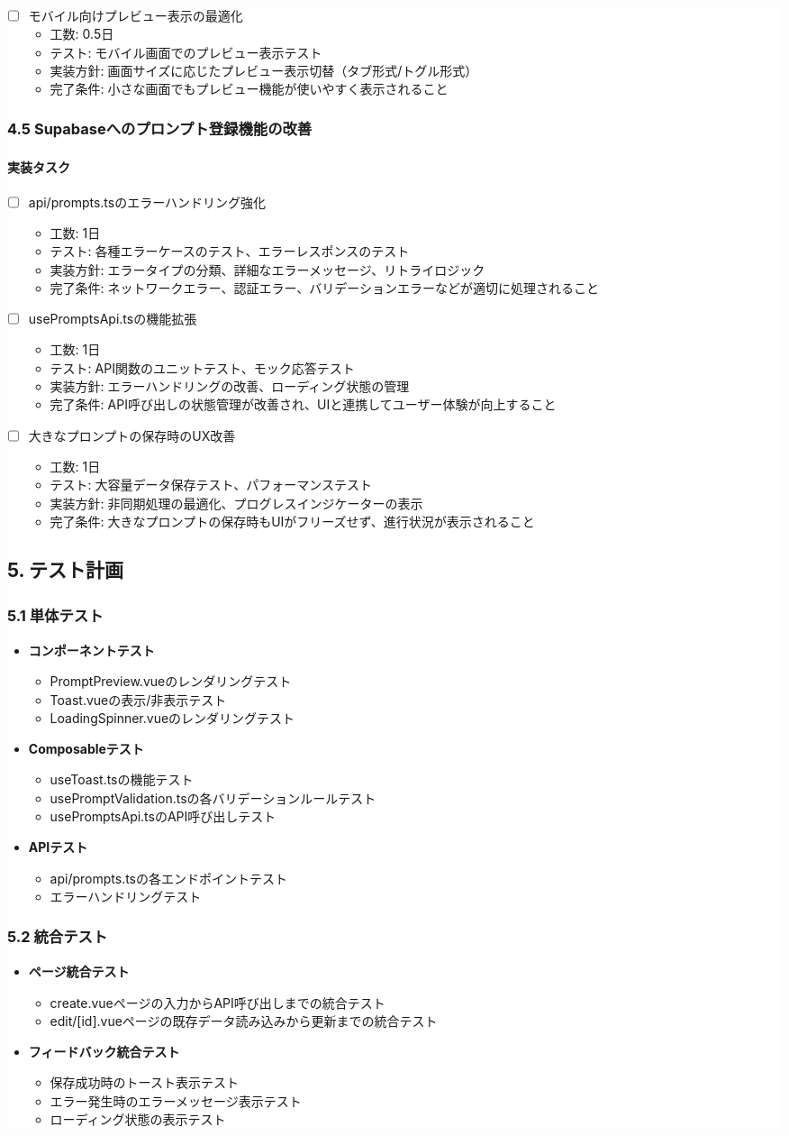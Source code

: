 - [ ] モバイル向けプレビュー表示の最適化
  - 工数: 0.5日
  - テスト: モバイル画面でのプレビュー表示テスト
  - 実装方針: 画面サイズに応じたプレビュー表示切替（タブ形式/トグル形式）
  - 完了条件: 小さな画面でもプレビュー機能が使いやすく表示されること

### 4.5 Supabaseへのプロンプト登録機能の改善

#### 実装タスク

- [ ] api/prompts.tsのエラーハンドリング強化
  - 工数: 1日
  - テスト: 各種エラーケースのテスト、エラーレスポンスのテスト
  - 実装方針: エラータイプの分類、詳細なエラーメッセージ、リトライロジック
  - 完了条件: ネットワークエラー、認証エラー、バリデーションエラーなどが適切に処理されること

- [ ] usePromptsApi.tsの機能拡張
  - 工数: 1日
  - テスト: API関数のユニットテスト、モック応答テスト
  - 実装方針: エラーハンドリングの改善、ローディング状態の管理
  - 完了条件: API呼び出しの状態管理が改善され、UIと連携してユーザー体験が向上すること

- [ ] 大きなプロンプトの保存時のUX改善
  - 工数: 1日
  - テスト: 大容量データ保存テスト、パフォーマンステスト
  - 実装方針: 非同期処理の最適化、プログレスインジケーターの表示
  - 完了条件: 大きなプロンプトの保存時もUIがフリーズせず、進行状況が表示されること

## 5. テスト計画

### 5.1 単体テスト

- **コンポーネントテスト**
  - PromptPreview.vueのレンダリングテスト
  - Toast.vueの表示/非表示テスト
  - LoadingSpinner.vueのレンダリングテスト

- **Composableテスト**
  - useToast.tsの機能テスト
  - usePromptValidation.tsの各バリデーションルールテスト
  - usePromptsApi.tsのAPI呼び出しテスト

- **APIテスト**
  - api/prompts.tsの各エンドポイントテスト
  - エラーハンドリングテスト

### 5.2 統合テスト

- **ページ統合テスト**
  - create.vueページの入力からAPI呼び出しまでの統合テスト
  - edit/[id].vueページの既存データ読み込みから更新までの統合テスト

- **フィードバック統合テスト**
  - 保存成功時のトースト表示テスト
  - エラー発生時のエラーメッセージ表示テスト
  - ローディング状態の表示テスト
